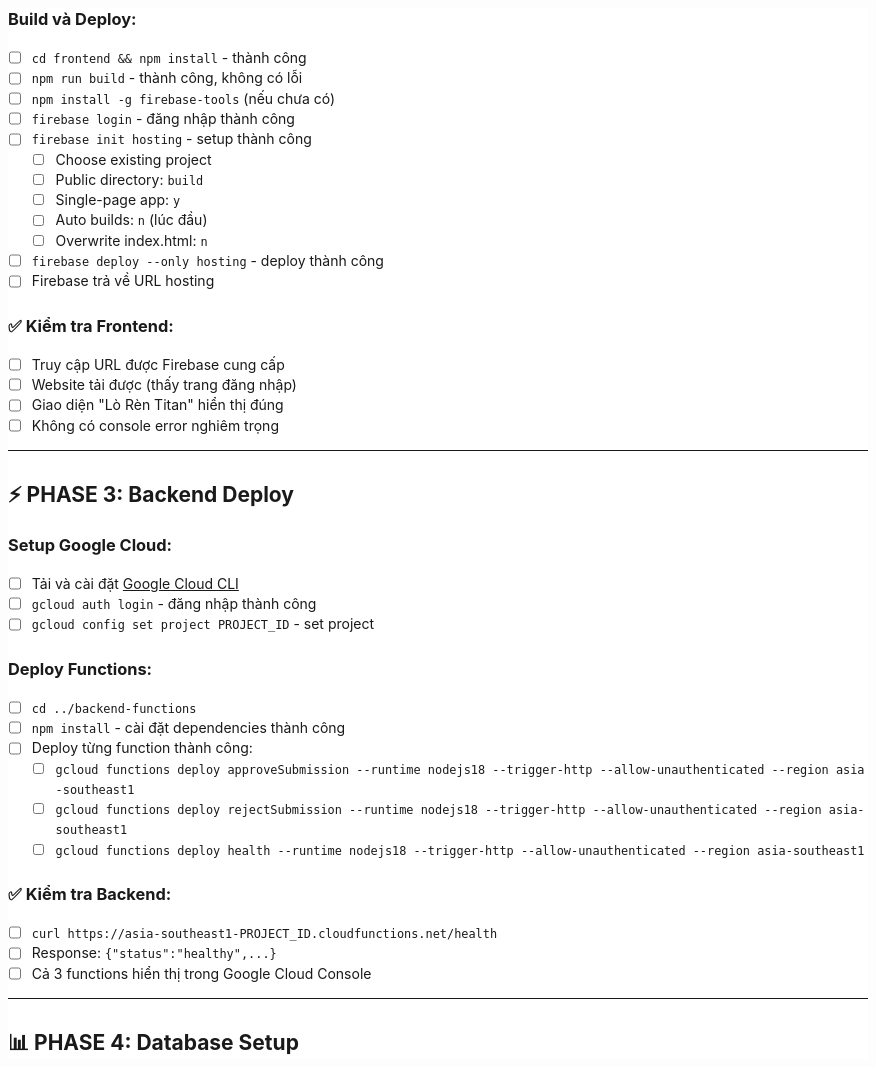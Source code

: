 ### Build và Deploy:
- [ ] `cd frontend && npm install` - thành công
- [ ] `npm run build` - thành công, không có lỗi
- [ ] `npm install -g firebase-tools` (nếu chưa có)
- [ ] `firebase login` - đăng nhập thành công  
- [ ] `firebase init hosting` - setup thành công
  - [ ] Choose existing project
  - [ ] Public directory: `build`
  - [ ] Single-page app: `y`
  - [ ] Auto builds: `n` (lúc đầu)
  - [ ] Overwrite index.html: `n`
- [ ] `firebase deploy --only hosting` - deploy thành công
- [ ] Firebase trả về URL hosting

### ✅ Kiểm tra Frontend:
- [ ] Truy cập URL được Firebase cung cấp
- [ ] Website tải được (thấy trang đăng nhập)
- [ ] Giao diện "Lò Rèn Titan" hiển thị đúng
- [ ] Không có console error nghiêm trọng

---

## ⚡ PHASE 3: Backend Deploy

### Setup Google Cloud:
- [ ] Tải và cài đặt [Google Cloud CLI](https://cloud.google.com/sdk/docs/install)
- [ ] `gcloud auth login` - đăng nhập thành công
- [ ] `gcloud config set project PROJECT_ID` - set project

### Deploy Functions:
- [ ] `cd ../backend-functions`
- [ ] `npm install` - cài đặt dependencies thành công
- [ ] Deploy từng function thành công:
  - [ ] `gcloud functions deploy approveSubmission --runtime nodejs18 --trigger-http --allow-unauthenticated --region asia-southeast1`
  - [ ] `gcloud functions deploy rejectSubmission --runtime nodejs18 --trigger-http --allow-unauthenticated --region asia-southeast1`  
  - [ ] `gcloud functions deploy health --runtime nodejs18 --trigger-http --allow-unauthenticated --region asia-southeast1`

### ✅ Kiểm tra Backend:
- [ ] `curl https://asia-southeast1-PROJECT_ID.cloudfunctions.net/health`
- [ ] Response: `{"status":"healthy",...}` 
- [ ] Cả 3 functions hiển thị trong Google Cloud Console

---

## 📊 PHASE 4: Database Setup
